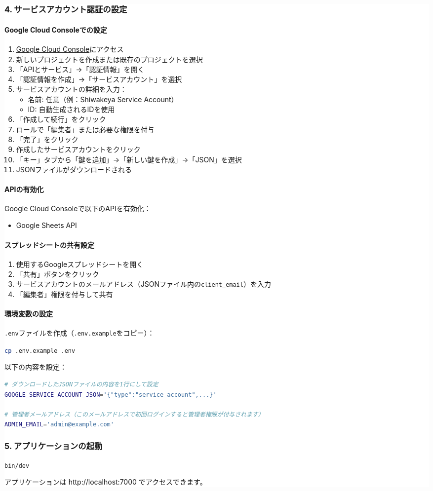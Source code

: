 ### 4. サービスアカウント認証の設定

#### Google Cloud Consoleでの設定

1. [Google Cloud Console](https://console.cloud.google.com/)にアクセス
2. 新しいプロジェクトを作成または既存のプロジェクトを選択
3. 「APIとサービス」→「認証情報」を開く
4. 「認証情報を作成」→「サービスアカウント」を選択
5. サービスアカウントの詳細を入力：
   - 名前: 任意（例：Shiwakeya Service Account）
   - ID: 自動生成されるIDを使用
6. 「作成して続行」をクリック
7. ロールで「編集者」または必要な権限を付与
8. 「完了」をクリック
9. 作成したサービスアカウントをクリック
10. 「キー」タブから「鍵を追加」→「新しい鍵を作成」→「JSON」を選択
11. JSONファイルがダウンロードされる

#### APIの有効化

Google Cloud Consoleで以下のAPIを有効化：
- Google Sheets API

#### スプレッドシートの共有設定

1. 使用するGoogleスプレッドシートを開く
2. 「共有」ボタンをクリック
3. サービスアカウントのメールアドレス（JSONファイル内の`client_email`）を入力
4. 「編集者」権限を付与して共有

#### 環境変数の設定

`.env`ファイルを作成（`.env.example`をコピー）：

```bash
cp .env.example .env
```

以下の内容を設定：

```bash
# ダウンロードしたJSONファイルの内容を1行にして設定
GOOGLE_SERVICE_ACCOUNT_JSON='{"type":"service_account",...}'

# 管理者メールアドレス（このメールアドレスで初回ログインすると管理者権限が付与されます）
ADMIN_EMAIL='admin@example.com'
```

### 5. アプリケーションの起動

```bash
bin/dev
```

アプリケーションは http://localhost:7000 でアクセスできます。
